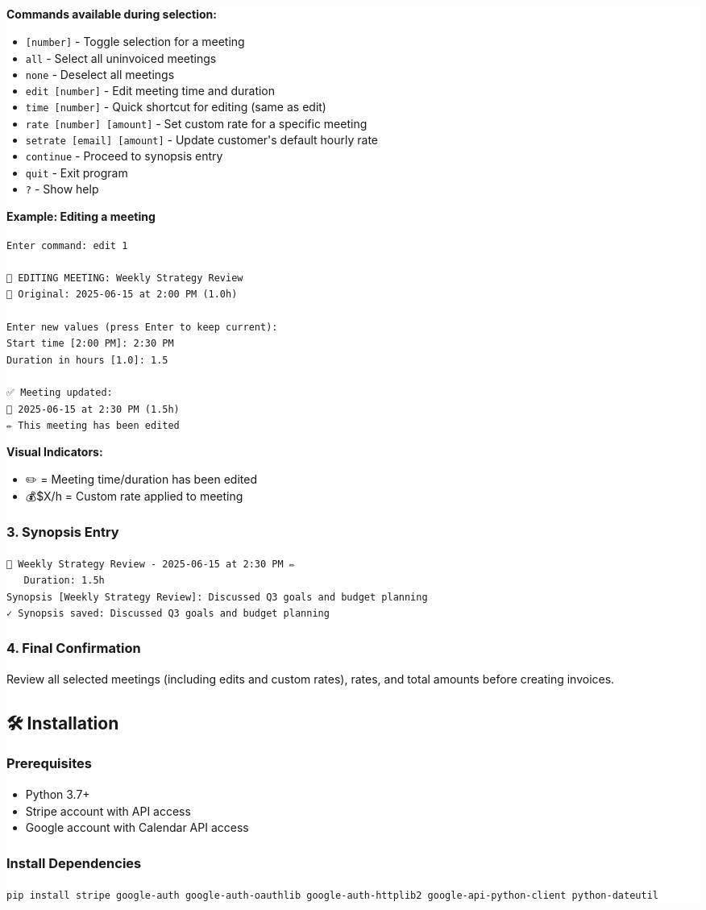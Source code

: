 **Commands available during selection:**
- `[number]` - Toggle selection for a meeting
- `all` - Select all uninvoiced meetings
- `none` - Deselect all meetings
- `edit [number]` - Edit meeting time and duration
- `time [number]` - Quick shortcut for editing (same as edit)
- `rate [number] [amount]` - Set custom rate for a specific meeting
- `setrate [email] [amount]` - Update customer's default hourly rate
- `continue` - Proceed to synopsis entry
- `quit` - Exit program
- `?` - Show help

**Example: Editing a meeting**
```
Enter command: edit 1

📝 EDITING MEETING: Weekly Strategy Review
📅 Original: 2025-06-15 at 2:00 PM (1.0h)

Enter new values (press Enter to keep current):
Start time [2:00 PM]: 2:30 PM
Duration in hours [1.0]: 1.5

✅ Meeting updated:
📅 2025-06-15 at 2:30 PM (1.5h)
✏️ This meeting has been edited
```

**Visual Indicators:**
- ✏️ = Meeting time/duration has been edited
- 💰$X/h = Custom rate applied to meeting

### 3. Synopsis Entry
```
📅 Weekly Strategy Review - 2025-06-15 at 2:30 PM ✏️
   Duration: 1.5h
Synopsis [Weekly Strategy Review]: Discussed Q3 goals and budget planning
✓ Synopsis saved: Discussed Q3 goals and budget planning
```

### 4. Final Confirmation
Review all selected meetings (including edits and custom rates), rates, and total amounts before creating invoices.

## 🛠️ Installation

### Prerequisites
- Python 3.7+
- Stripe account with API access
- Google account with Calendar API access

### Install Dependencies
```bash
pip install stripe google-auth google-auth-oauthlib google-auth-httplib2 google-api-python-client python-dateutil
```
